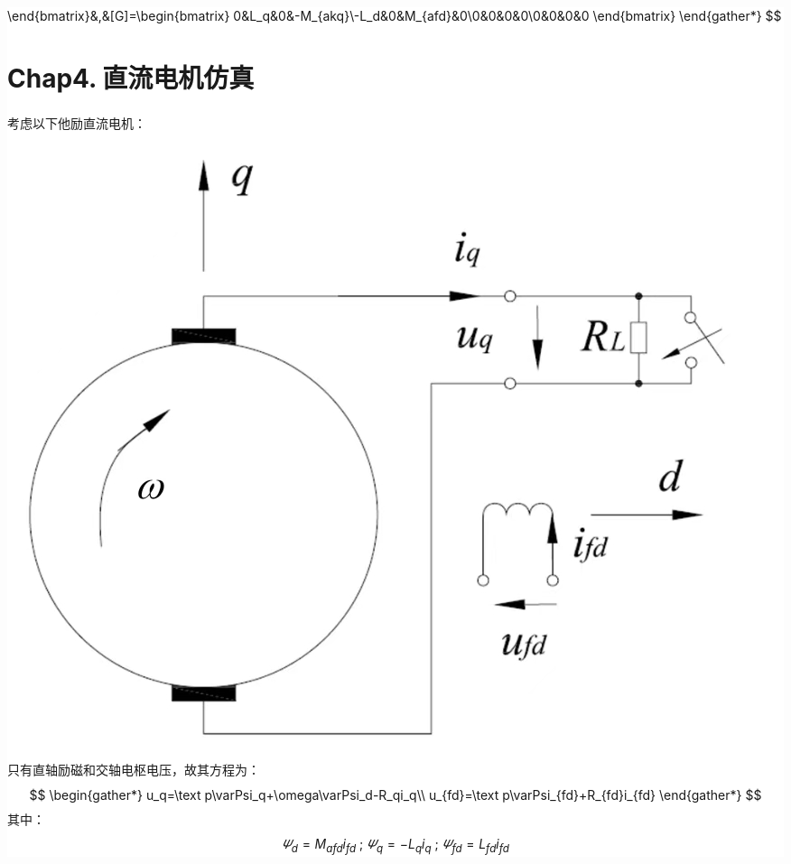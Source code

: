 \end{bmatrix}&,&[G]=\begin{bmatrix}
0&L_q&0&-M_{akq}\\-L_d&0&M_{afd}&0\\0&0&0&0\\0&0&0&0
\end{bmatrix}
\end{gather*}
$$





# Chap4. 直流电机仿真

考虑以下他励直流电机：

![](\image\电机建模11.jpg)

只有直轴励磁和交轴电枢电压，故其方程为：
$$
\begin{gather*}
u_q=\text p\varPsi_q+\omega\varPsi_d-R_qi_q\\
u_{fd}=\text p\varPsi_{fd}+R_{fd}i_{fd}
\end{gather*}
$$
其中：
$$
\varPsi_d=M_{afd}i_{fd}~;~\varPsi_q=-L_qi_q~;~\varPsi_{fd}=L_{fd}i_{fd}
$$

